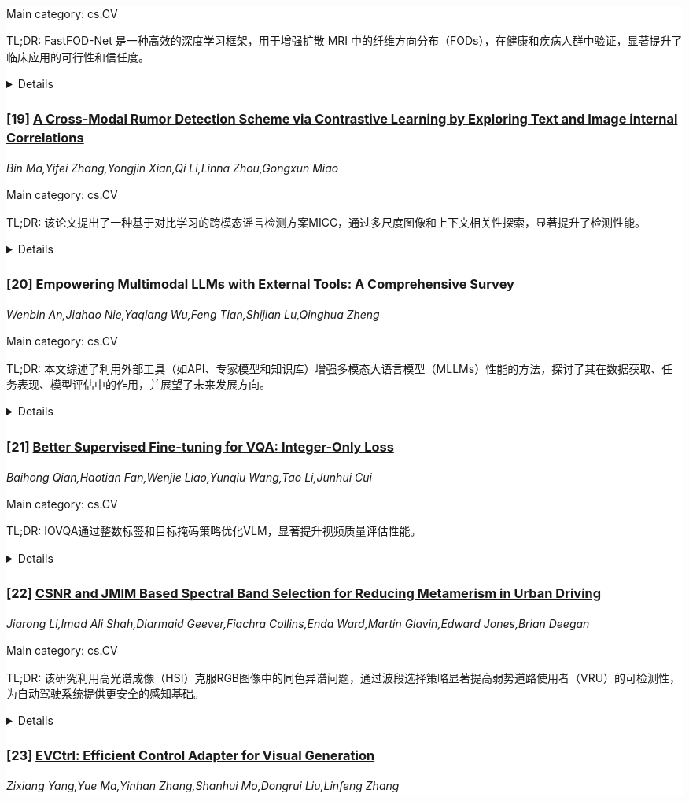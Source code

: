 Main category: cs.CV

TL;DR: FastFOD-Net 是一种高效的深度学习框架，用于增强扩散 MRI 中的纤维方向分布（FODs），在健康和疾病人群中验证，显著提升了临床应用的可行性和信任度。


<details><summary>Details</summary></details>


### [19] [A Cross-Modal Rumor Detection Scheme via Contrastive Learning by Exploring Text and Image internal Correlations](https://arxiv.org/abs/2508.11141)
*Bin Ma,Yifei Zhang,Yongjin Xian,Qi Li,Linna Zhou,Gongxun Miao*

Main category: cs.CV

TL;DR: 该论文提出了一种基于对比学习的跨模态谣言检测方案MICC，通过多尺度图像和上下文相关性探索，显著提升了检测性能。


<details><summary>Details</summary></details>


### [20] [Empowering Multimodal LLMs with External Tools: A Comprehensive Survey](https://arxiv.org/abs/2508.10955)
*Wenbin An,Jiahao Nie,Yaqiang Wu,Feng Tian,Shijian Lu,Qinghua Zheng*

Main category: cs.CV

TL;DR: 本文综述了利用外部工具（如API、专家模型和知识库）增强多模态大语言模型（MLLMs）性能的方法，探讨了其在数据获取、任务表现、模型评估中的作用，并展望了未来发展方向。


<details><summary>Details</summary></details>


### [21] [Better Supervised Fine-tuning for VQA: Integer-Only Loss](https://arxiv.org/abs/2508.11170)
*Baihong Qian,Haotian Fan,Wenjie Liao,Yunqiu Wang,Tao Li,Junhui Cui*

Main category: cs.CV

TL;DR: IOVQA通过整数标签和目标掩码策略优化VLM，显著提升视频质量评估性能。


<details><summary>Details</summary></details>


### [22] [CSNR and JMIM Based Spectral Band Selection for Reducing Metamerism in Urban Driving](https://arxiv.org/abs/2508.10962)
*Jiarong Li,Imad Ali Shah,Diarmaid Geever,Fiachra Collins,Enda Ward,Martin Glavin,Edward Jones,Brian Deegan*

Main category: cs.CV

TL;DR: 该研究利用高光谱成像（HSI）克服RGB图像中的同色异谱问题，通过波段选择策略显著提高弱势道路使用者（VRU）的可检测性，为自动驾驶系统提供更安全的感知基础。


<details><summary>Details</summary></details>


### [23] [EVCtrl: Efficient Control Adapter for Visual Generation](https://arxiv.org/abs/2508.10963)
*Zixiang Yang,Yue Ma,Yinhan Zhang,Shanhui Mo,Dongrui Liu,Linfeng Zhang*
